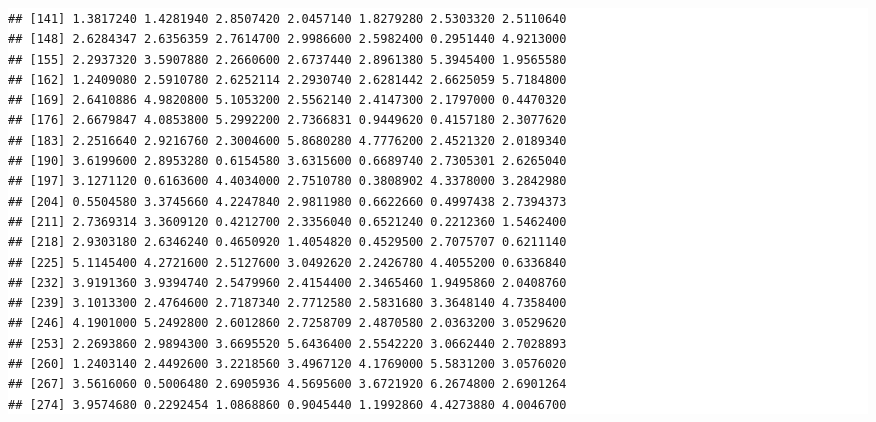     ## [141] 1.3817240 1.4281940 2.8507420 2.0457140 1.8279280 2.5303320 2.5110640
    ## [148] 2.6284347 2.6356359 2.7614700 2.9986600 2.5982400 0.2951440 4.9213000
    ## [155] 2.2937320 3.5907880 2.2660600 2.6737440 2.8961380 5.3945400 1.9565580
    ## [162] 1.2409080 2.5910780 2.6252114 2.2930740 2.6281442 2.6625059 5.7184800
    ## [169] 2.6410886 4.9820800 5.1053200 2.5562140 2.4147300 2.1797000 0.4470320
    ## [176] 2.6679847 4.0853800 5.2992200 2.7366831 0.9449620 0.4157180 2.3077620
    ## [183] 2.2516640 2.9216760 2.3004600 5.8680280 4.7776200 2.4521320 2.0189340
    ## [190] 3.6199600 2.8953280 0.6154580 3.6315600 0.6689740 2.7305301 2.6265040
    ## [197] 3.1271120 0.6163600 4.4034000 2.7510780 0.3808902 4.3378000 3.2842980
    ## [204] 0.5504580 3.3745660 4.2247840 2.9811980 0.6622660 0.4997438 2.7394373
    ## [211] 2.7369314 3.3609120 0.4212700 2.3356040 0.6521240 0.2212360 1.5462400
    ## [218] 2.9303180 2.6346240 0.4650920 1.4054820 0.4529500 2.7075707 0.6211140
    ## [225] 5.1145400 4.2721600 2.5127600 3.0492620 2.2426780 4.4055200 0.6336840
    ## [232] 3.9191360 3.9394740 2.5479960 2.4154400 2.3465460 1.9495860 2.0408760
    ## [239] 3.1013300 2.4764600 2.7187340 2.7712580 2.5831680 3.3648140 4.7358400
    ## [246] 4.1901000 5.2492800 2.6012860 2.7258709 2.4870580 2.0363200 3.0529620
    ## [253] 2.2693860 2.9894300 3.6695520 5.6436400 2.5542220 3.0662440 2.7028893
    ## [260] 1.2403140 2.4492600 3.2218560 3.4967120 4.1769000 5.5831200 3.0576020
    ## [267] 3.5616060 0.5006480 2.6905936 4.5695600 3.6721920 6.2674800 2.6901264
    ## [274] 3.9574680 0.2292454 1.0868860 0.9045440 1.1992860 4.4273880 4.0046700